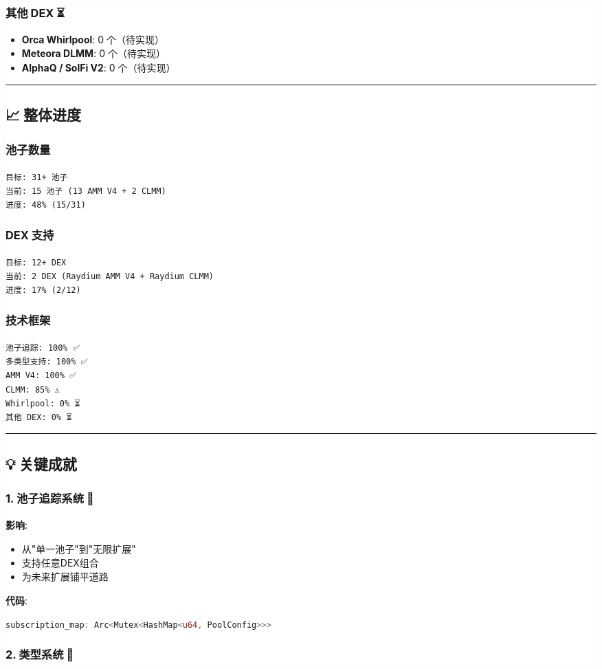### 其他 DEX ⏳
- **Orca Whirlpool**: 0 个（待实现）
- **Meteora DLMM**: 0 个（待实现）
- **AlphaQ / SolFi V2**: 0 个（待实现）

---

## 📈 整体进度

### 池子数量
```
目标: 31+ 池子
当前: 15 池子 (13 AMM V4 + 2 CLMM)
进度: 48% (15/31)
```

### DEX 支持
```
目标: 12+ DEX
当前: 2 DEX (Raydium AMM V4 + Raydium CLMM)
进度: 17% (2/12)
```

### 技术框架
```
池子追踪: 100% ✅
多类型支持: 100% ✅
AMM V4: 100% ✅
CLMM: 85% ⚠️
Whirlpool: 0% ⏳
其他 DEX: 0% ⏳
```

---

## 💡 关键成就

### 1. 池子追踪系统 🌟

**影响**: 
- 从"单一池子"到"无限扩展"
- 支持任意DEX组合
- 为未来扩展铺平道路

**代码**:
```rust
subscription_map: Arc<Mutex<HashMap<u64, PoolConfig>>>
```

### 2. 类型系统 🌟
